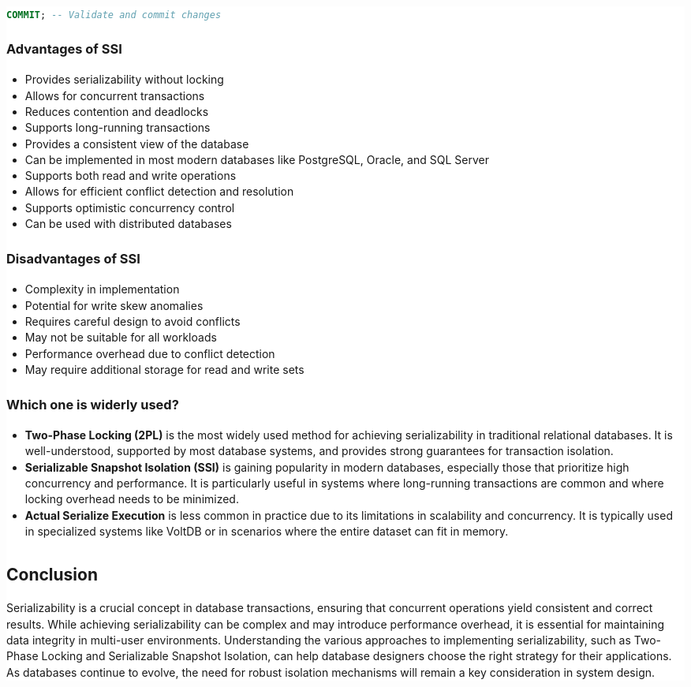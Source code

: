 ```sql
COMMIT; -- Validate and commit changes
```
### Advantages of SSI
- Provides serializability without locking
- Allows for concurrent transactions
- Reduces contention and deadlocks
- Supports long-running transactions
- Provides a consistent view of the database
- Can be implemented in most modern databases like PostgreSQL, Oracle, and SQL Server
- Supports both read and write operations
- Allows for efficient conflict detection and resolution
- Supports optimistic concurrency control
- Can be used with distributed databases

### Disadvantages of SSI
- Complexity in implementation
- Potential for write skew anomalies
- Requires careful design to avoid conflicts
- May not be suitable for all workloads
- Performance overhead due to conflict detection
- May require additional storage for read and write sets

### Which one is widerly used?
- **Two-Phase Locking (2PL)** is the most widely used method for achieving serializability in traditional relational databases. It is well-understood, supported by most database systems, and provides strong guarantees for transaction isolation.
- **Serializable Snapshot Isolation (SSI)** is gaining popularity in modern databases, especially those that prioritize high concurrency and performance. It is particularly useful in systems where long-running transactions are common and where locking overhead needs to be minimized.
- **Actual Serialize Execution** is less common in practice due to its limitations in scalability and concurrency. It is typically used in specialized systems like VoltDB or in scenarios where the entire dataset can fit in memory.


## Conclusion

Serializability is a crucial concept in database transactions, ensuring that concurrent operations yield consistent and correct results. While achieving serializability can be complex and may introduce performance overhead, it is essential for maintaining data integrity in multi-user environments. Understanding the various approaches to implementing serializability, such as Two-Phase Locking and Serializable Snapshot Isolation, can help database designers choose the right strategy for their applications. As databases continue to evolve, the need for robust isolation mechanisms will remain a key consideration in system design.